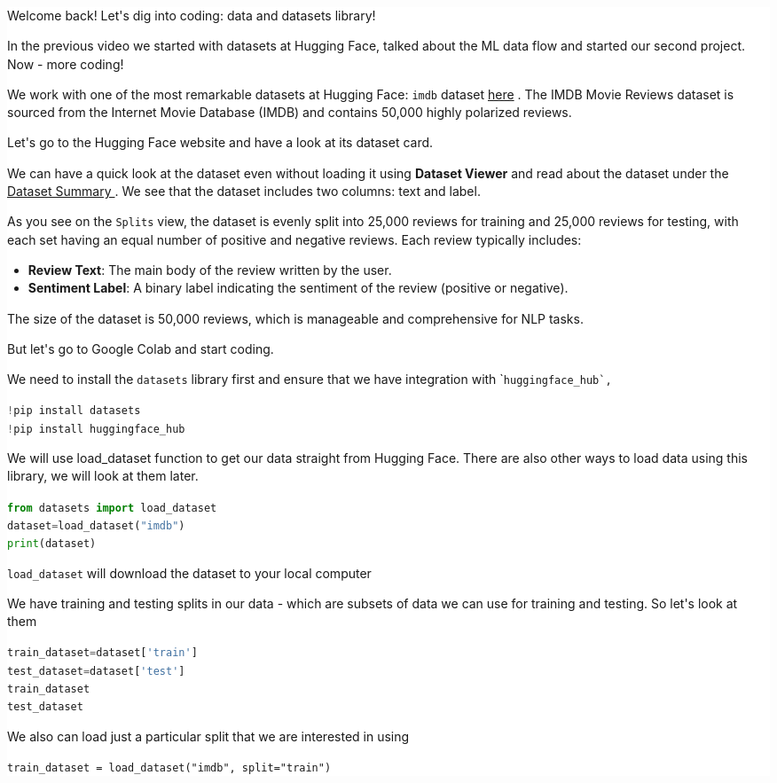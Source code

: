 Welcome back!  Let's dig into coding: data and datasets library!

&#x20;In the previous video we started with datasets at Hugging Face, talked about the ML data flow and started our second project. Now - more coding!

We work with one of the most remarkable datasets at Hugging Face: `imdb` dataset [here](https://huggingface.co/datasets/stanfordnlp/imdb) . The IMDB Movie Reviews dataset is sourced from the Internet Movie Database (IMDB) and contains 50,000 highly polarized reviews.

Let's go to the Hugging Face website and have a look at its dataset card.

We can have a quick look at the dataset even without loading it using **Dataset Viewer** and read about the dataset under the [Dataset Summary ](https://huggingface.co/datasets/stanfordnlp/imdb#dataset-card-for-imdb). We see that the dataset includes two columns: text and label.

As you see on the `Splits` view, the dataset is evenly split into 25,000 reviews for training and 25,000 reviews for testing, with each set having an equal number of positive and negative reviews. Each review typically includes:

* **Review Text**: The main body of the review written by the user.
* **Sentiment Label**: A binary label indicating the sentiment of the review (positive or negative).

The size of the dataset is 50,000 reviews, which is manageable and comprehensive for NLP tasks.

But let's go to Google Colab and start coding.

We need to install the `datasets` library first and ensure that we have integration with \```huggingface_hub`,``

```python
!pip install datasets 
!pip install huggingface_hub
```

We will use load\_dataset function to get our data straight from Hugging Face. There are also other ways to load data using this library, we will look at them later.

```python
from datasets import load_dataset 
dataset=load_dataset("imdb")
print(dataset)
```

`load_dataset` will download the dataset to your local computer

We have training and testing splits in our data - which are subsets of data we can use for training and testing. So let's look at them

```python
train_dataset=dataset['train']
test_dataset=dataset['test']
train_dataset
test_dataset
```

We also can load just a particular split that we are interested in using

```
train_dataset = load_dataset("imdb", split="train")
```
